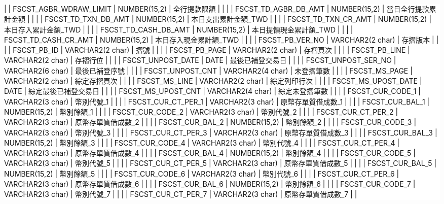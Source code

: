 |     | FSCST_AGBR_WDRAW_LIMIT   | NUMBER(15,2)      | 全行提款限額        |    |
|     | FSCST_TD_AGBR_DB_AMT     | NUMBER(15,2)      | 當日全行提款累計金額    |    |
|     | FSCST_TD_TXN_DB_AMT      | NUMBER(15,2)      | 本日支出累計金額_TWD  |    |
|     | FSCST_TD_TXN_CR_AMT      | NUMBER(15,2)      | 本日存入累計金額_TWD  |    |
|     | FSCST_TD_CASH_DB_AMT     | NUMBER(15,2)      | 本日提領現金累計額_TWD |    |
|     | FSCST_TD_CASH_CR_AMT     | NUMBER(15,2)      | 本日存入現金累計額_TWD |    |
|     | FSCST_PB_VER_NO          | VARCHAR2(2 char)  | 存摺版本          |    |
|     | FSCST_PB_ID              | VARCHAR2(2 char)  | 摺號            |    |
|     | FSCST_PB_PAGE            | VARCHAR2(2 char)  | 存褶頁次          |    |
|     | FSCST_PB_LINE            | VARCHAR2(2 char)  | 存褶行位          |    |
|     | FSCST_UNPOST_DATE        | DATE              | 最後已補登交易日      |    |
|     | FSCST_UNPOST_SER_NO      | VARCHAR2(6 char)  | 最後已補登序號       |    |
|     | FSCST_UNPOST_CNT         | VARCHAR2(4 char)  | 未登摺筆數         |    |
|     | FSCST_MS_PAGE            | VARCHAR2(2 char)  | 綜定存摺頁次        |    |
|     | FSCST_MS_LINE            | VARCHAR2(2 char)  | 綜定列印行次        |    |
|     | FSCST_MS_UPOST_DATE      | DATE              | 綜定最後已補登交易日    |    |
|     | FSCST_MS_UPOST_CNT       | VARCHAR2(4 char)  | 綜定未登摺筆數       |    |
|     | FSCST_CUR_CODE_1         | VARCHAR2(3 char)  | 幣別代號_1        |    |
|     | FSCST_CUR_CT_PER_1       | VARCHAR2(3 char)  | 原幣存單質借成數_1    |    |
|     | FSCST_CUR_BAL_1          | NUMBER(15,2)      | 幣別餘額_1        |    |
|     | FSCST_CUR_CODE_2         | VARCHAR2(3 char)  | 幣別代號_2        |    |
|     | FSCST_CUR_CT_PER_2       | VARCHAR2(3 char)  | 原幣存單質借成數_2    |    |
|     | FSCST_CUR_BAL_2          | NUMBER(15,2)      | 幣別餘額_2        |    |
|     | FSCST_CUR_CODE_3         | VARCHAR2(3 char)  | 幣別代號_3        |    |
|     | FSCST_CUR_CT_PER_3       | VARCHAR2(3 char)  | 原幣存單質借成數_3    |    |
|     | FSCST_CUR_BAL_3          | NUMBER(15,2)      | 幣別餘額_3        |    |
|     | FSCST_CUR_CODE_4         | VARCHAR2(3 char)  | 幣別代號_4        |    |
|     | FSCST_CUR_CT_PER_4       | VARCHAR2(3 char)  | 原幣存單質借成數_4    |    |
|     | FSCST_CUR_BAL_4          | NUMBER(15,2)      | 幣別餘額_4        |    |
|     | FSCST_CUR_CODE_5         | VARCHAR2(3 char)  | 幣別代號_5        |    |
|     | FSCST_CUR_CT_PER_5       | VARCHAR2(3 char)  | 原幣存單質借成數_5    |    |
|     | FSCST_CUR_BAL_5          | NUMBER(15,2)      | 幣別餘額_5        |    |
|     | FSCST_CUR_CODE_6         | VARCHAR2(3 char)  | 幣別代號_6        |    |
|     | FSCST_CUR_CT_PER_6       | VARCHAR2(3 char)  | 原幣存單質借成數_6    |    |
|     | FSCST_CUR_BAL_6          | NUMBER(15,2)      | 幣別餘額_6        |    |
|     | FSCST_CUR_CODE_7         | VARCHAR2(3 char)  | 幣別代號_7        |    |
|     | FSCST_CUR_CT_PER_7       | VARCHAR2(3 char)  | 原幣存單質借成數_7    |    |